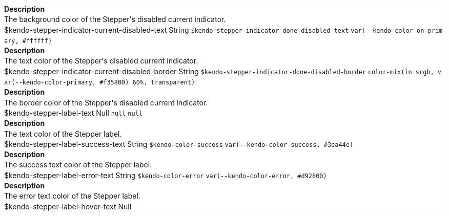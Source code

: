 <tr>
    <td colspan="4" class="theme-variables-description-container"><div><b>Description</b><div class="theme-variables-description">The background color of the Stepper's disabled current indicator.</div></div>
    </td>
</tr>
<tr>
    <td>$kendo-stepper-indicator-current-disabled-text</td>
    <td>String</td>
    <td><code>$kendo-stepper-indicator-done-disabled-text</code></td>
    <td><code>var(--kendo-color-on-primary, #ffffff)</code></td>
</tr>
<tr>
    <td colspan="4" class="theme-variables-description-container"><div><b>Description</b><div class="theme-variables-description">The text color of the Stepper's disabled current indicator.</div></div>
    </td>
</tr>
<tr>
    <td>$kendo-stepper-indicator-current-disabled-border</td>
    <td>String</td>
    <td><code>$kendo-stepper-indicator-done-disabled-border</code></td>
    <td><code>color-mix(in srgb, var(--kendo-color-primary, #f35800) 60%, transparent)</code></td>
</tr>
<tr>
    <td colspan="4" class="theme-variables-description-container"><div><b>Description</b><div class="theme-variables-description">The border color of the Stepper's disabled current indicator.</div></div>
    </td>
</tr>
<tr>
    <td>$kendo-stepper-label-text</td>
    <td>Null</td>
    <td><code>null</code></td>
    <td><code>null</code></td>
</tr>
<tr>
    <td colspan="4" class="theme-variables-description-container"><div><b>Description</b><div class="theme-variables-description">The text color of the Stepper label.</div></div>
    </td>
</tr>
<tr>
    <td>$kendo-stepper-label-success-text</td>
    <td>String</td>
    <td><code>$kendo-color-success</code></td>
    <td><code>var(--kendo-color-success, #3ea44e)</code></td>
</tr>
<tr>
    <td colspan="4" class="theme-variables-description-container"><div><b>Description</b><div class="theme-variables-description">The success text color of the Stepper label.</div></div>
    </td>
</tr>
<tr>
    <td>$kendo-stepper-label-error-text</td>
    <td>String</td>
    <td><code>$kendo-color-error</code></td>
    <td><code>var(--kendo-color-error, #d92800)</code></td>
</tr>
<tr>
    <td colspan="4" class="theme-variables-description-container"><div><b>Description</b><div class="theme-variables-description">The error text color of the Stepper label.</div></div>
    </td>
</tr>
<tr>
    <td>$kendo-stepper-label-hover-text</td>
    <td>Null</td>